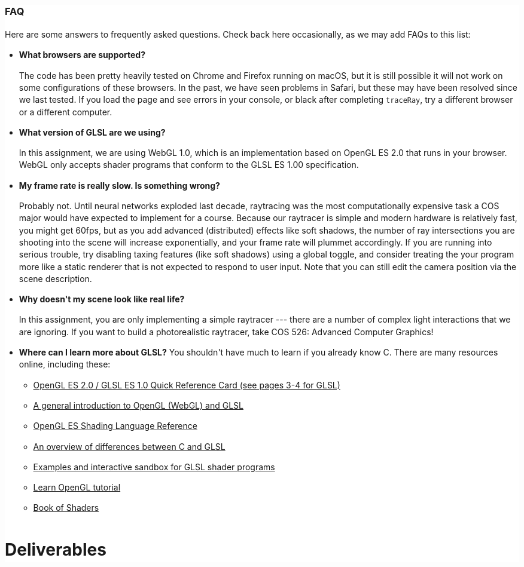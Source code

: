 ### FAQ
Here are some answers to frequently asked questions. Check back here occasionally, as we may add FAQs to this list:

* **What browsers are supported?**

   The code has been pretty heavily tested on Chrome and Firefox running on macOS, but it is still possible it will not work on some configurations of these browsers. In the past, we have seen problems in Safari, but these may have been resolved since we last tested. If you load the page and see errors in your console, or black after completing `traceRay`, try a different browser or a different computer.

* **What version of GLSL are we using?**

   In this assignment, we are using WebGL 1.0, which is an implementation based on OpenGL ES 2.0 that runs in your browser. WebGL only accepts shader programs that conform to the GLSL ES 1.00 specification.

* **My frame rate is really slow. Is something wrong?**

   Probably not. Until neural networks exploded last decade, raytracing was the most computationally expensive task a COS major would have expected to implement for a course. Because our raytracer is simple and modern hardware is relatively fast, you might get 60fps, but as you add advanced (distributed) effects like soft shadows, the number of ray intersections you are shooting into the scene will increase exponentially, and your frame rate will plummet accordingly. If you are running into serious trouble, try disabling taxing features (like soft shadows) using a global toggle, and consider treating the your program more like a static renderer that is not expected to respond to user input. Note that you can still edit the camera position via the scene description.

* **Why doesn't my scene look like real life?**

   In this assignment, you are only implementing a simple raytracer --- there are a number of complex light interactions that we are ignoring. If you want to build a photorealistic raytracer, take COS 526: Advanced Computer Graphics!

* **Where can I learn more about GLSL?**
    You shouldn't have much to learn if you already know C. There are many resources online, including these:

    * [OpenGL ES 2.0 / GLSL ES 1.0 Quick Reference Card (see pages 3-4 for GLSL)](https://www.khronos.org/opengles/sdk/docs/reference_cards/OpenGL-ES-2_0-Reference-card.pdf)

    * [A general introduction to OpenGL (WebGL) and GLSL](https://open.gl/introduction)

    * [OpenGL ES Shading Language Reference](http://www.shaderific.com/glsl/)

    * [An overview of differences between C and GLSL](https://www.opengl.org/wiki/Core_Language_%28GLSL%29)

    * [Examples and interactive sandbox for GLSL shader programs](http://glslsandbox.com/)

    * [Learn OpenGL tutorial](https://learnopengl.com/Getting-started/Shaders)

    * [Book of Shaders](https://thebookofshaders.com/)

# Deliverables
